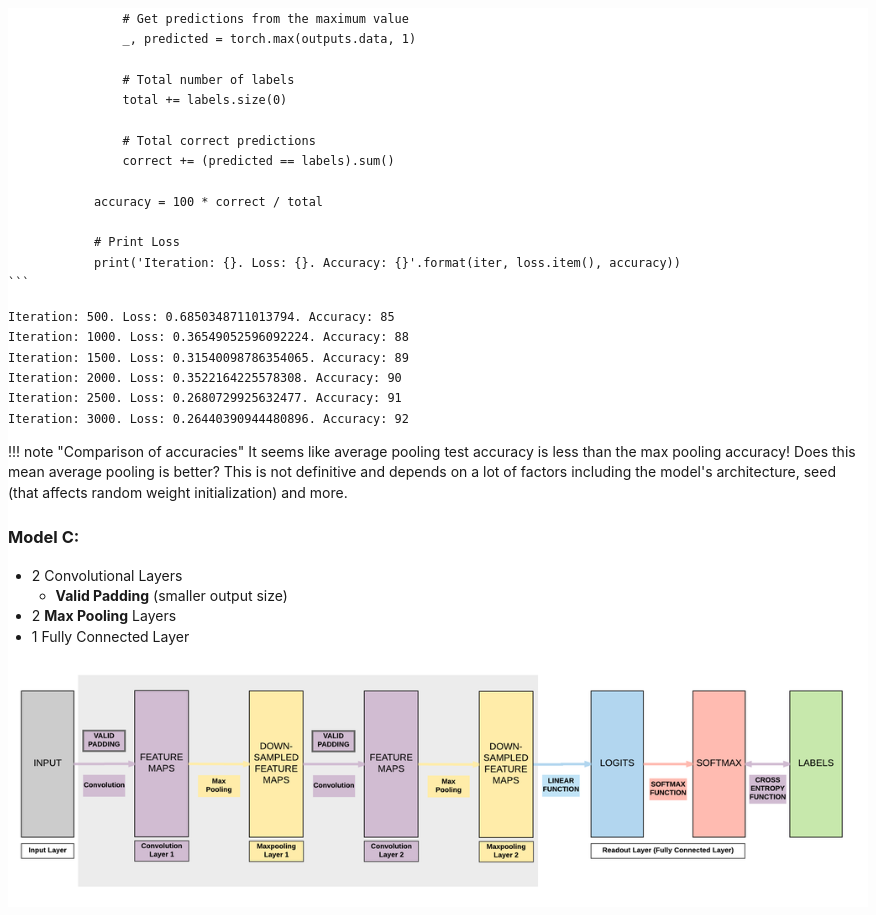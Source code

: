                     # Get predictions from the maximum value
                    _, predicted = torch.max(outputs.data, 1)
                    
                    # Total number of labels
                    total += labels.size(0)
                    
                    # Total correct predictions
                    correct += (predicted == labels).sum()
                
                accuracy = 100 * correct / total
                
                # Print Loss
                print('Iteration: {}. Loss: {}. Accuracy: {}'.format(iter, loss.item(), accuracy))
    ```

```bash
Iteration: 500. Loss: 0.6850348711013794. Accuracy: 85
Iteration: 1000. Loss: 0.36549052596092224. Accuracy: 88
Iteration: 1500. Loss: 0.31540098786354065. Accuracy: 89
Iteration: 2000. Loss: 0.3522164225578308. Accuracy: 90
Iteration: 2500. Loss: 0.2680729925632477. Accuracy: 91
Iteration: 3000. Loss: 0.26440390944480896. Accuracy: 92
```

!!! note "Comparison of accuracies"
    It seems like average pooling test accuracy is less than the max pooling accuracy! Does this mean average pooling is better? This is not definitive and depends on a lot of factors including the model's architecture, seed (that affects random weight initialization) and more.

### Model C: 
- 2 Convolutional Layers
    - **Valid Padding** (smaller output size)
- 2 **Max Pooling** Layers
- 1 Fully Connected Layer

![](./images/cnn10-5.png)